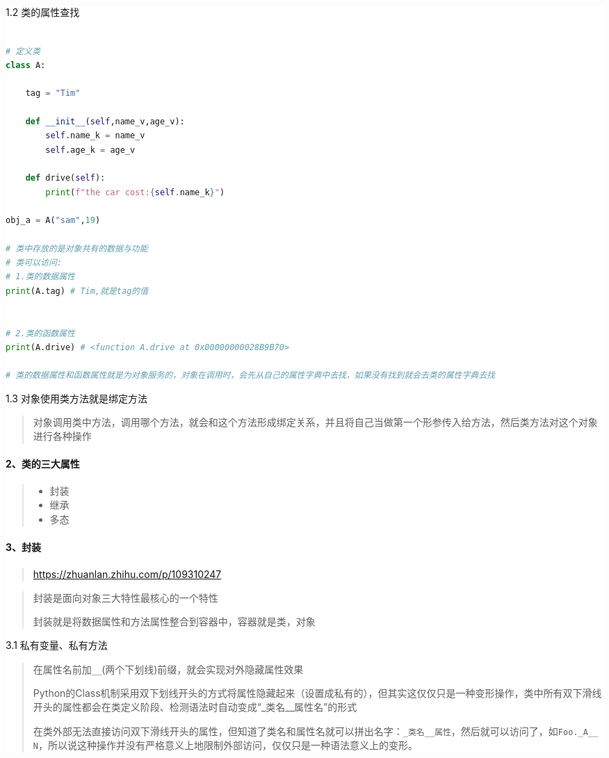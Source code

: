 1.2 类的属性查找

```python

# 定义类
class A:

    tag = "Tim"

    def __init__(self,name_v,age_v):
        self.name_k = name_v
        self.age_k = age_v

    def drive(self):
        print(f"the car cost:{self.name_k}")

obj_a = A("sam",19)

# 类中存放的是对象共有的数据与功能
# 类可以访问:
# 1.类的数据属性
print(A.tag) # Tim,就是tag的值


# 2.类的函数属性
print(A.drive) # <function A.drive at 0x00000000028B9B70>

# 类的数据属性和函数属性就是为对象服务的，对象在调用时，会先从自己的属性字典中去找，如果没有找到就会去类的属性字典去找
```

1.3 对象使用类方法就是绑定方法

> 对象调用类中方法，调用哪个方法，就会和这个方法形成绑定关系，并且将自己当做第一个形参传入给方法，然后类方法对这个对象进行各种操作

#### 2、类的三大属性

> - 封装
> - 继承
> - 多态

#### 3、封装

> https://zhuanlan.zhihu.com/p/109310247

> 封装是面向对象三大特性最核心的一个特性
>
> 封装就是将数据属性和方法属性整合到容器中，容器就是类，对象

3.1 私有变量、私有方法

> 在属性名前加`__`(两个下划线)前缀，就会实现对外隐藏属性效果
>
> Python的Class机制采用双下划线开头的方式将属性隐藏起来（设置成私有的），但其实这仅仅只是一种变形操作，类中所有双下滑线开头的属性都会在类定义阶段、检测语法时自动变成“_类名__属性名”的形式
>
> 在类外部无法直接访问双下滑线开头的属性，但知道了类名和属性名就可以拼出名字：`_类名__属性`，然后就可以访问了，如`Foo._A__N`，所以说这种操作并没有严格意义上地限制外部访问，仅仅只是一种语法意义上的变形。
